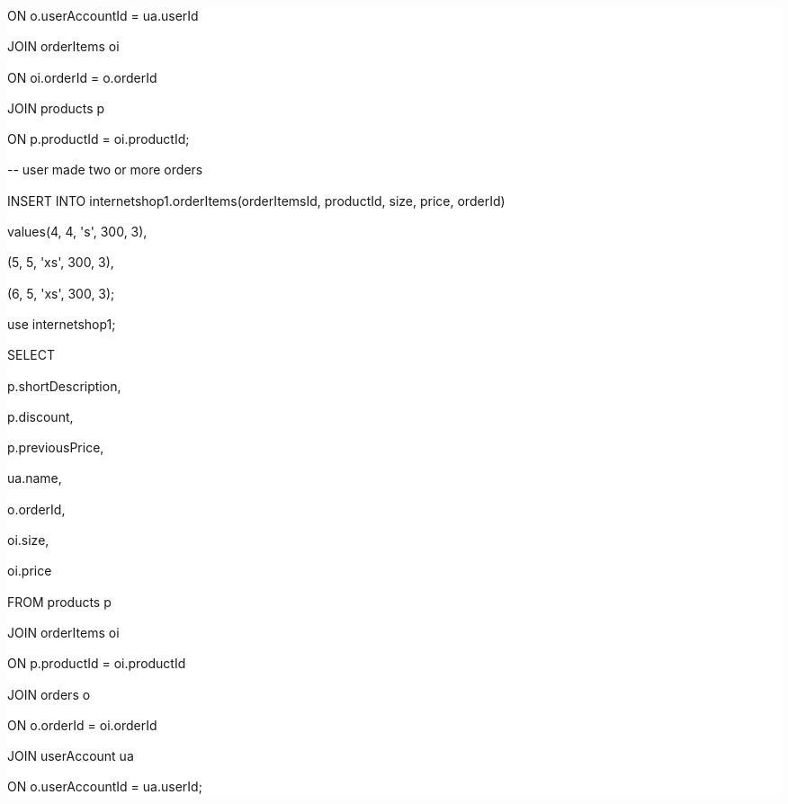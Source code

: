 ON o.userAccountId = ua.userId

JOIN orderItems oi

ON oi.orderId = o.orderId

JOIN products p

ON p.productId = oi.productId;

-- user made two or more orders

INSERT INTO internetshop1.orderItems(orderItemsId, productId, size, price, orderId)

values(4, 4, 's', 300, 3),

(5, 5, 'xs', 300, 3),

(6, 5, 'xs', 300, 3);

use internetshop1;

SELECT 

p.shortDescription,

p.discount,

p.previousPrice,

ua.name,

o.orderId,

oi.size,

oi.price

FROM products p

JOIN orderItems oi

ON p.productId = oi.productId

JOIN orders o

ON o.orderId = oi.orderId

JOIN userAccount ua

ON o.userAccountId = ua.userId;

